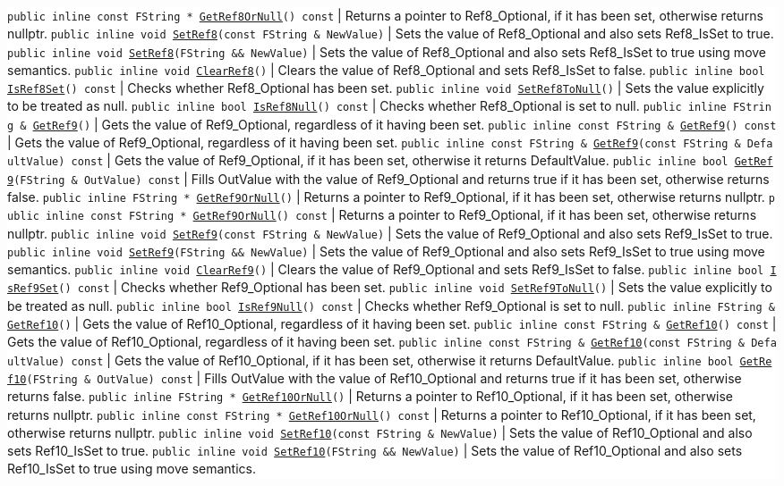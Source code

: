 `public inline const FString * `[`GetRef8OrNull`](#structFRHAPI__GuideFull_1afd1b08316fd553acc35fcb4d5c97882a)`() const` | Returns a pointer to Ref8_Optional, if it has been set, otherwise returns nullptr.
`public inline void `[`SetRef8`](#structFRHAPI__GuideFull_1a6fbbedff9ae0b51a90d1c8abe74521bc)`(const FString & NewValue)` | Sets the value of Ref8_Optional and also sets Ref8_IsSet to true.
`public inline void `[`SetRef8`](#structFRHAPI__GuideFull_1ae564df10fc5d25c55f53772215a9b2ce)`(FString && NewValue)` | Sets the value of Ref8_Optional and also sets Ref8_IsSet to true using move semantics.
`public inline void `[`ClearRef8`](#structFRHAPI__GuideFull_1a23b93af0b1c232aa7d1594fcc7977f95)`()` | Clears the value of Ref8_Optional and sets Ref8_IsSet to false.
`public inline bool `[`IsRef8Set`](#structFRHAPI__GuideFull_1a815bcb77ec044d4cc3e14031ac495596)`() const` | Checks whether Ref8_Optional has been set.
`public inline void `[`SetRef8ToNull`](#structFRHAPI__GuideFull_1a7efb8776ce091ded7c9305b4b462b6d7)`()` | Sets the value explicitly to be treated as null.
`public inline bool `[`IsRef8Null`](#structFRHAPI__GuideFull_1a24f1921e7bfa6b41f2b1744e7956037f)`() const` | Checks whether Ref8_Optional is set to null.
`public inline FString & `[`GetRef9`](#structFRHAPI__GuideFull_1a4ea44331708e6e1420a4c9822d5733c9)`()` | Gets the value of Ref9_Optional, regardless of it having been set.
`public inline const FString & `[`GetRef9`](#structFRHAPI__GuideFull_1acfdf1943028e902fe45923897210c73e)`() const` | Gets the value of Ref9_Optional, regardless of it having been set.
`public inline const FString & `[`GetRef9`](#structFRHAPI__GuideFull_1a2bf07cc4b1a9c862f91ae2d609fb0584)`(const FString & DefaultValue) const` | Gets the value of Ref9_Optional, if it has been set, otherwise it returns DefaultValue.
`public inline bool `[`GetRef9`](#structFRHAPI__GuideFull_1adaeeecf5644f269c51e47801ee27aa0a)`(FString & OutValue) const` | Fills OutValue with the value of Ref9_Optional and returns true if it has been set, otherwise returns false.
`public inline FString * `[`GetRef9OrNull`](#structFRHAPI__GuideFull_1a3e566cdfab3118e592f44a444090dc05)`()` | Returns a pointer to Ref9_Optional, if it has been set, otherwise returns nullptr.
`public inline const FString * `[`GetRef9OrNull`](#structFRHAPI__GuideFull_1a98cc096b3b1a37794784c1190a768df2)`() const` | Returns a pointer to Ref9_Optional, if it has been set, otherwise returns nullptr.
`public inline void `[`SetRef9`](#structFRHAPI__GuideFull_1a3e7a80d09bd0763e020c888d22c1ac22)`(const FString & NewValue)` | Sets the value of Ref9_Optional and also sets Ref9_IsSet to true.
`public inline void `[`SetRef9`](#structFRHAPI__GuideFull_1a17f25e2da4fba0e0f9f2754220e0eb03)`(FString && NewValue)` | Sets the value of Ref9_Optional and also sets Ref9_IsSet to true using move semantics.
`public inline void `[`ClearRef9`](#structFRHAPI__GuideFull_1a6e035cc5931250d736c0480164de7134)`()` | Clears the value of Ref9_Optional and sets Ref9_IsSet to false.
`public inline bool `[`IsRef9Set`](#structFRHAPI__GuideFull_1a8243fa8900331a0a7e429dfca412f6e8)`() const` | Checks whether Ref9_Optional has been set.
`public inline void `[`SetRef9ToNull`](#structFRHAPI__GuideFull_1a8ae2f010c15fe3b6154b0ac3dd4e4152)`()` | Sets the value explicitly to be treated as null.
`public inline bool `[`IsRef9Null`](#structFRHAPI__GuideFull_1a9248c019ff24ac7e936b3c56ceaeaaec)`() const` | Checks whether Ref9_Optional is set to null.
`public inline FString & `[`GetRef10`](#structFRHAPI__GuideFull_1afc122eb62ff28b1952c0e29ff45a99ac)`()` | Gets the value of Ref10_Optional, regardless of it having been set.
`public inline const FString & `[`GetRef10`](#structFRHAPI__GuideFull_1a4152248bb892bac9a6cd67febd605340)`() const` | Gets the value of Ref10_Optional, regardless of it having been set.
`public inline const FString & `[`GetRef10`](#structFRHAPI__GuideFull_1ac04965c20b1e730078bc5a2eb41255e0)`(const FString & DefaultValue) const` | Gets the value of Ref10_Optional, if it has been set, otherwise it returns DefaultValue.
`public inline bool `[`GetRef10`](#structFRHAPI__GuideFull_1a75599832bf613a4b294594d22c9b30c3)`(FString & OutValue) const` | Fills OutValue with the value of Ref10_Optional and returns true if it has been set, otherwise returns false.
`public inline FString * `[`GetRef10OrNull`](#structFRHAPI__GuideFull_1a90a6180c8e15d76973f1265b2b4d47ce)`()` | Returns a pointer to Ref10_Optional, if it has been set, otherwise returns nullptr.
`public inline const FString * `[`GetRef10OrNull`](#structFRHAPI__GuideFull_1a27f195cd3b36055ef1ade6dabf6f1232)`() const` | Returns a pointer to Ref10_Optional, if it has been set, otherwise returns nullptr.
`public inline void `[`SetRef10`](#structFRHAPI__GuideFull_1ad7238c8525601f83e3a2479f3d882d2a)`(const FString & NewValue)` | Sets the value of Ref10_Optional and also sets Ref10_IsSet to true.
`public inline void `[`SetRef10`](#structFRHAPI__GuideFull_1aab55369a2334a6e473d84e8d27410645)`(FString && NewValue)` | Sets the value of Ref10_Optional and also sets Ref10_IsSet to true using move semantics.